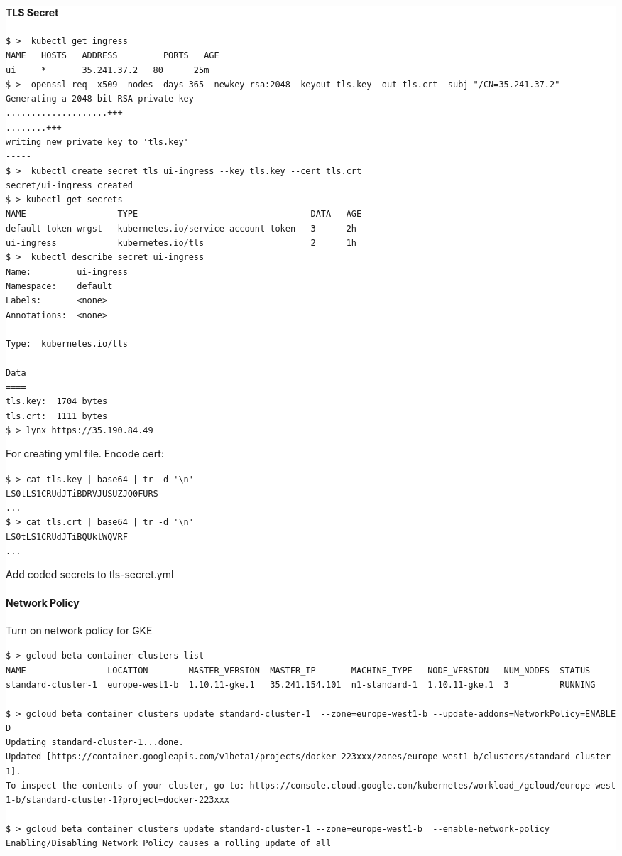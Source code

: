 #### TLS Secret 
```
$ >  kubectl get ingress
NAME   HOSTS   ADDRESS         PORTS   AGE
ui     *       35.241.37.2   80      25m
$ >  openssl req -x509 -nodes -days 365 -newkey rsa:2048 -keyout tls.key -out tls.crt -subj "/CN=35.241.37.2"
Generating a 2048 bit RSA private key
....................+++
........+++
writing new private key to 'tls.key'
-----
$ >  kubectl create secret tls ui-ingress --key tls.key --cert tls.crt
secret/ui-ingress created
$ > kubectl get secrets
NAME                  TYPE                                  DATA   AGE
default-token-wrgst   kubernetes.io/service-account-token   3      2h
ui-ingress            kubernetes.io/tls                     2      1h
$ >  kubectl describe secret ui-ingress
Name:         ui-ingress
Namespace:    default
Labels:       <none>
Annotations:  <none>

Type:  kubernetes.io/tls

Data
====
tls.key:  1704 bytes
tls.crt:  1111 bytes
$ > lynx https://35.190.84.49
```

For creating yml file. Encode cert:
```
$ > cat tls.key | base64 | tr -d '\n'
LS0tLS1CRUdJTiBDRVJUSUZJQ0FURS
...
$ > cat tls.crt | base64 | tr -d '\n'
LS0tLS1CRUdJTiBQUklWQVRF
...
```
Add coded secrets to tls-secret.yml

#### Network Policy

Turn on network policy for GKE

```
$ > gcloud beta container clusters list
NAME                LOCATION        MASTER_VERSION  MASTER_IP       MACHINE_TYPE   NODE_VERSION   NUM_NODES  STATUS
standard-cluster-1  europe-west1-b  1.10.11-gke.1   35.241.154.101  n1-standard-1  1.10.11-gke.1  3          RUNNING

$ > gcloud beta container clusters update standard-cluster-1  --zone=europe-west1-b --update-addons=NetworkPolicy=ENABLED
Updating standard-cluster-1...done.
Updated [https://container.googleapis.com/v1beta1/projects/docker-223xxx/zones/europe-west1-b/clusters/standard-cluster-1].
To inspect the contents of your cluster, go to: https://console.cloud.google.com/kubernetes/workload_/gcloud/europe-west1-b/standard-cluster-1?project=docker-223xxx

$ > gcloud beta container clusters update standard-cluster-1 --zone=europe-west1-b  --enable-network-policy
Enabling/Disabling Network Policy causes a rolling update of all
```

[38689f5588fe]: my-runner
[false]: true
[true]: false